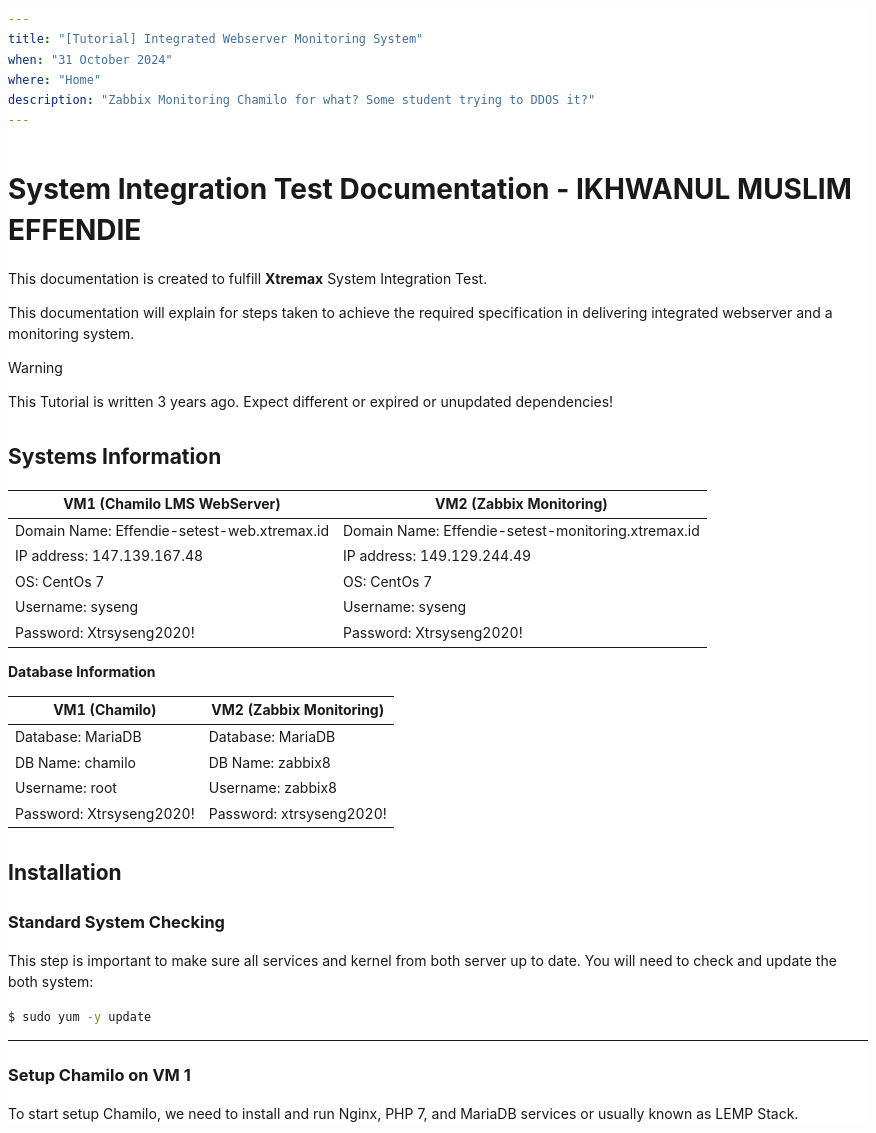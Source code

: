 ```yaml
---
title: "[Tutorial] Integrated Webserver Monitoring System"
when: "31 October 2024"
where: "Home"
description: "Zabbix Monitoring Chamilo for what? Some student trying to DDOS it?"
---
```

# System Integration Test Documentation - IKHWANUL MUSLIM EFFENDIE #
This documentation is created to fulfill **Xtremax** System Integration Test.

This documentation will explain for steps taken to achieve the required specification in delivering integrated webserver and a monitoring system.

> [!WARNING]
> This Tutorial is written 3 years ago. Expect different or expired or unupdated dependencies!

## Systems Information

**VM1 (Chamilo LMS WebServer)**  | **VM2 (Zabbix Monitoring)**
------------- | -------------
Domain Name: Effendie-setest-web.xtremax.id | Domain Name: Effendie-setest-monitoring.xtremax.id
IP address: 147.139.167.48 | IP address: 149.129.244.49
OS: CentOs 7  | OS: CentOs 7
Username: syseng | Username: syseng
Password: Xtrsyseng2020! | Password: Xtrsyseng2020!

**Database Information**

**VM1 (Chamilo)**  | **VM2 (Zabbix Monitoring)**
------------- | -------------
Database: MariaDB | Database: MariaDB
DB Name: chamilo  | DB Name: zabbix8
Username: root | Username: zabbix8
Password: Xtrsyseng2020! | Password: xtrsyseng2020!

## Installation
### Standard System Checking
This step is important to make sure all services and kernel from both server up to date.  You will need to check and update the both system:

```sh
$ sudo yum -y update 
```

---

### Setup Chamilo on VM 1 

To start setup Chamilo, we need to install and run Nginx, PHP 7, and MariaDB services or usually known as LEMP Stack.
